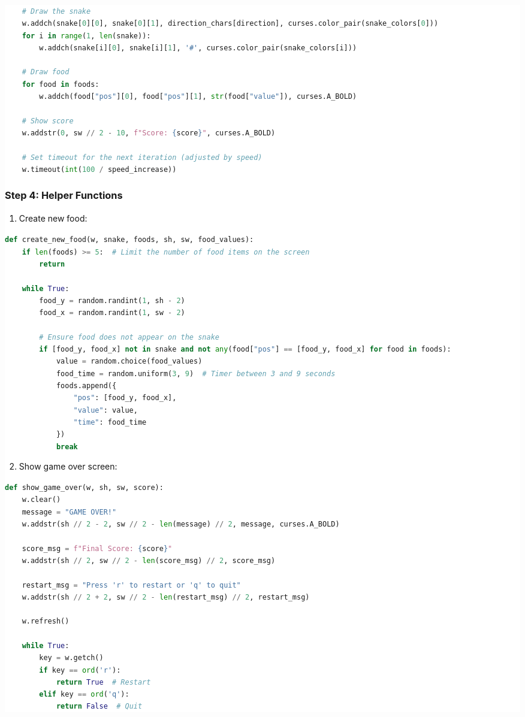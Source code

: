 ```python
    # Draw the snake
    w.addch(snake[0][0], snake[0][1], direction_chars[direction], curses.color_pair(snake_colors[0]))
    for i in range(1, len(snake)):
        w.addch(snake[i][0], snake[i][1], '#', curses.color_pair(snake_colors[i]))
    
    # Draw food
    for food in foods:
        w.addch(food["pos"][0], food["pos"][1], str(food["value"]), curses.A_BOLD)
    
    # Show score
    w.addstr(0, sw // 2 - 10, f"Score: {score}", curses.A_BOLD)
    
    # Set timeout for the next iteration (adjusted by speed)
    w.timeout(int(100 / speed_increase))
```

### Step 4: Helper Functions

1. Create new food:
```python
def create_new_food(w, snake, foods, sh, sw, food_values):
    if len(foods) >= 5:  # Limit the number of food items on the screen
        return
    
    while True:
        food_y = random.randint(1, sh - 2)
        food_x = random.randint(1, sw - 2)
        
        # Ensure food does not appear on the snake
        if [food_y, food_x] not in snake and not any(food["pos"] == [food_y, food_x] for food in foods):
            value = random.choice(food_values)
            food_time = random.uniform(3, 9)  # Timer between 3 and 9 seconds
            foods.append({
                "pos": [food_y, food_x],
                "value": value,
                "time": food_time
            })
            break
```

2. Show game over screen:
```python
def show_game_over(w, sh, sw, score):
    w.clear()
    message = "GAME OVER!"
    w.addstr(sh // 2 - 2, sw // 2 - len(message) // 2, message, curses.A_BOLD)
    
    score_msg = f"Final Score: {score}"
    w.addstr(sh // 2, sw // 2 - len(score_msg) // 2, score_msg)
    
    restart_msg = "Press 'r' to restart or 'q' to quit"
    w.addstr(sh // 2 + 2, sw // 2 - len(restart_msg) // 2, restart_msg)
    
    w.refresh()
    
    while True:
        key = w.getch()
        if key == ord('r'):
            return True  # Restart
        elif key == ord('q'):
            return False  # Quit
```
